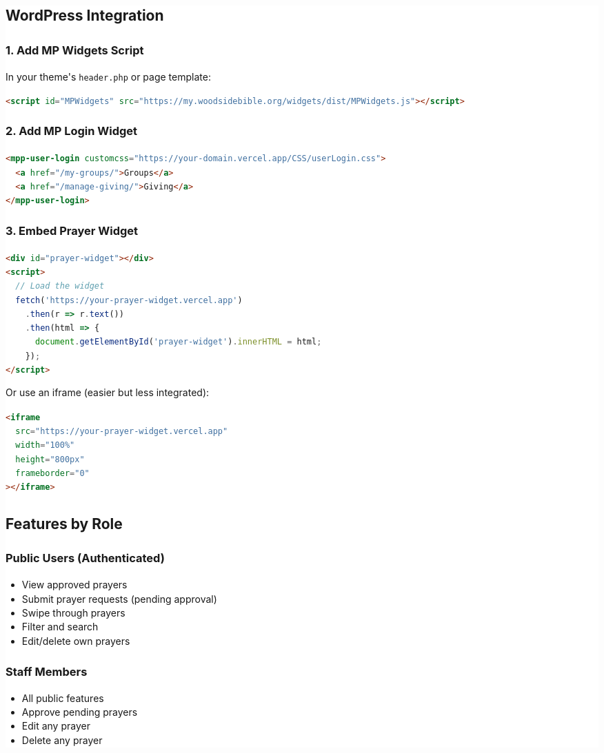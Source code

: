 ## WordPress Integration

### 1. Add MP Widgets Script
In your theme's `header.php` or page template:
```html
<script id="MPWidgets" src="https://my.woodsidebible.org/widgets/dist/MPWidgets.js"></script>
```

### 2. Add MP Login Widget
```html
<mpp-user-login customcss="https://your-domain.vercel.app/CSS/userLogin.css">
  <a href="/my-groups/">Groups</a>
  <a href="/manage-giving/">Giving</a>
</mpp-user-login>
```

### 3. Embed Prayer Widget
```html
<div id="prayer-widget"></div>
<script>
  // Load the widget
  fetch('https://your-prayer-widget.vercel.app')
    .then(r => r.text())
    .then(html => {
      document.getElementById('prayer-widget').innerHTML = html;
    });
</script>
```

Or use an iframe (easier but less integrated):
```html
<iframe
  src="https://your-prayer-widget.vercel.app"
  width="100%"
  height="800px"
  frameborder="0"
></iframe>
```

## Features by Role

### Public Users (Authenticated)
- View approved prayers
- Submit prayer requests (pending approval)
- Swipe through prayers
- Filter and search
- Edit/delete own prayers

### Staff Members
- All public features
- Approve pending prayers
- Edit any prayer
- Delete any prayer
